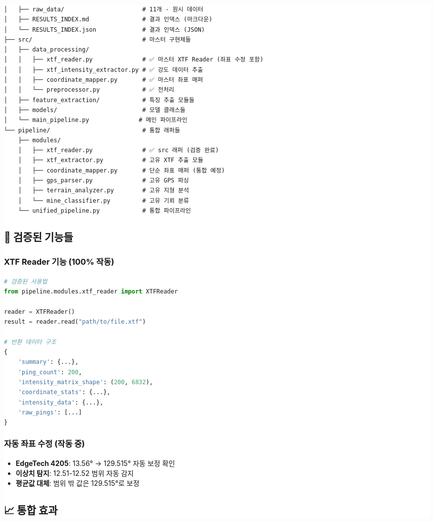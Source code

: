 ```
│   ├── raw_data/                      # 11개 - 원시 데이터
│   ├── RESULTS_INDEX.md               # 결과 인덱스 (마크다운)
│   └── RESULTS_INDEX.json             # 결과 인덱스 (JSON)
├── src/                               # 마스터 구현체들
│   ├── data_processing/
│   │   ├── xtf_reader.py              # ✅ 마스터 XTF Reader (좌표 수정 포함)
│   │   ├── xtf_intensity_extractor.py # ✅ 강도 데이터 추출
│   │   ├── coordinate_mapper.py       # ✅ 마스터 좌표 매퍼
│   │   └── preprocessor.py            # ✅ 전처리
│   ├── feature_extraction/            # 특징 추출 모듈들
│   ├── models/                        # 모델 클래스들
│   └── main_pipeline.py              # 메인 파이프라인
└── pipeline/                          # 통합 래퍼들
    ├── modules/
    │   ├── xtf_reader.py              # ✅ src 래퍼 (검증 완료)
    │   ├── xtf_extractor.py           # 고유 XTF 추출 모듈
    │   ├── coordinate_mapper.py       # 단순 좌표 매퍼 (통합 예정)
    │   ├── gps_parser.py              # 고유 GPS 파싱
    │   ├── terrain_analyzer.py        # 고유 지형 분석
    │   └── mine_classifier.py         # 고유 기뢰 분류
    └── unified_pipeline.py            # 통합 파이프라인
```

## 🔧 **검증된 기능들**

### XTF Reader 기능 (100% 작동)
```python
# 검증된 사용법
from pipeline.modules.xtf_reader import XTFReader

reader = XTFReader()
result = reader.read("path/to/file.xtf")

# 반환 데이터 구조
{
    'summary': {...},
    'ping_count': 200,
    'intensity_matrix_shape': (200, 6832),
    'coordinate_stats': {...},
    'intensity_data': {...},
    'raw_pings': [...]
}
```

### 자동 좌표 수정 (작동 중)
- **EdgeTech 4205**: 13.56° → 129.515° 자동 보정 확인
- **이상치 탐지**: 12.51-12.52 범위 자동 감지
- **평균값 대체**: 범위 밖 값은 129.515°로 보정

## 📈 **통합 효과**
